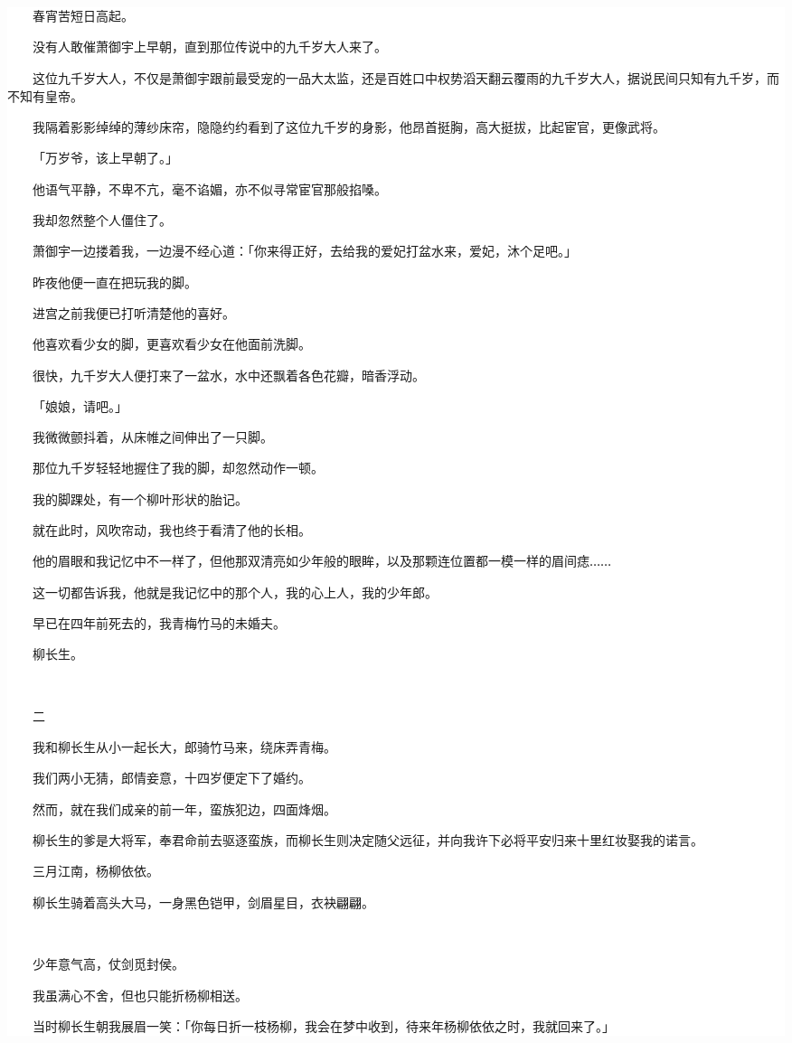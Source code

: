 &emsp;&emsp;春宵苦短日高起。  
  
&emsp;&emsp;没有人敢催萧御宇上早朝，直到那位传说中的九千岁大人来了。  
  
&emsp;&emsp;这位九千岁大人，不仅是萧御宇跟前最受宠的一品大太监，还是百姓口中权势滔天翻云覆雨的九千岁大人，据说民间只知有九千岁，而不知有皇帝。  
  
&emsp;&emsp;我隔着影影绰绰的薄纱床帘，隐隐约约看到了这位九千岁的身影，他昂首挺胸，高大挺拔，比起宦官，更像武将。  
  
&emsp;&emsp;「万岁爷，该上早朝了。」  
  
&emsp;&emsp;他语气平静，不卑不亢，毫不谄媚，亦不似寻常宦官那般掐嗓。  
  
&emsp;&emsp;我却忽然整个人僵住了。  
  
&emsp;&emsp;萧御宇一边搂着我，一边漫不经心道：「你来得正好，去给我的爱妃打盆水来，爱妃，沐个足吧。」  
  
&emsp;&emsp;昨夜他便一直在把玩我的脚。  
  
&emsp;&emsp;进宫之前我便已打听清楚他的喜好。  
  
&emsp;&emsp;他喜欢看少女的脚，更喜欢看少女在他面前洗脚。  
  
&emsp;&emsp;很快，九千岁大人便打来了一盆水，水中还飘着各色花瓣，暗香浮动。  
  
&emsp;&emsp;「娘娘，请吧。」  
  
&emsp;&emsp;我微微颤抖着，从床帷之间伸出了一只脚。  
  
&emsp;&emsp;那位九千岁轻轻地握住了我的脚，却忽然动作一顿。  
  
&emsp;&emsp;我的脚踝处，有一个柳叶形状的胎记。  
  
&emsp;&emsp;就在此时，风吹帘动，我也终于看清了他的长相。  
  
&emsp;&emsp;他的眉眼和我记忆中不一样了，但他那双清亮如少年般的眼眸，以及那颗连位置都一模一样的眉间痣……  
  
&emsp;&emsp;这一切都告诉我，他就是我记忆中的那个人，我的心上人，我的少年郎。  
  
&emsp;&emsp;早已在四年前死去的，我青梅竹马的未婚夫。  
  
&emsp;&emsp;柳长生。  
  
&emsp;&emsp;   
  
&emsp;&emsp;二  
  
&emsp;&emsp;我和柳长生从小一起长大，郎骑竹马来，绕床弄青梅。  
  
&emsp;&emsp;我们两小无猜，郎情妾意，十四岁便定下了婚约。  
  
&emsp;&emsp;然而，就在我们成亲的前一年，蛮族犯边，四面烽烟。  
  
&emsp;&emsp;柳长生的爹是大将军，奉君命前去驱逐蛮族，而柳长生则决定随父远征，并向我许下必将平安归来十里红妆娶我的诺言。  
  
&emsp;&emsp;三月江南，杨柳依依。  
  
&emsp;&emsp;柳长生骑着高头大马，一身黑色铠甲，剑眉星目，衣袂翩翩。  
  
&emsp;&emsp;   
  
&emsp;&emsp;少年意气高，仗剑觅封侯。  
  
&emsp;&emsp;我虽满心不舍，但也只能折杨柳相送。  
  
&emsp;&emsp;当时柳长生朝我展眉一笑：「你每日折一枝杨柳，我会在梦中收到，待来年杨柳依依之时，我就回来了。」  
  